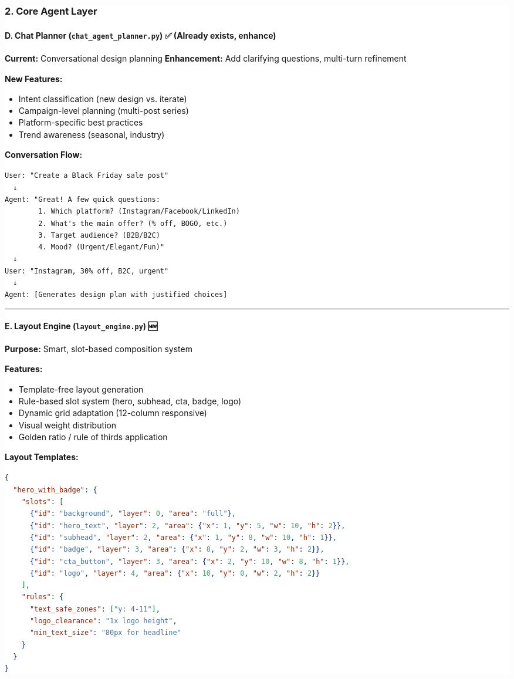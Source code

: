 
### **2. Core Agent Layer**

#### **D. Chat Planner** (`chat_agent_planner.py`) ✅ (Already exists, enhance)
**Current:** Conversational design planning
**Enhancement:** Add clarifying questions, multi-turn refinement

**New Features:**
- Intent classification (new design vs. iterate)
- Campaign-level planning (multi-post series)
- Platform-specific best practices
- Trend awareness (seasonal, industry)

**Conversation Flow:**
```
User: "Create a Black Friday sale post"
  ↓
Agent: "Great! A few quick questions:
        1. Which platform? (Instagram/Facebook/LinkedIn)
        2. What's the main offer? (% off, BOGO, etc.)
        3. Target audience? (B2B/B2C)
        4. Mood? (Urgent/Elegant/Fun)"
  ↓
User: "Instagram, 30% off, B2C, urgent"
  ↓
Agent: [Generates design plan with justified choices]
```

---

#### **E. Layout Engine** (`layout_engine.py`) 🆕
**Purpose:** Smart, slot-based composition system

**Features:**
- Template-free layout generation
- Rule-based slot system (hero, subhead, cta, badge, logo)
- Dynamic grid adaptation (12-column responsive)
- Visual weight distribution
- Golden ratio / rule of thirds application

**Layout Templates:**
```json
{
  "hero_with_badge": {
    "slots": [
      {"id": "background", "layer": 0, "area": "full"},
      {"id": "hero_text", "layer": 2, "area": {"x": 1, "y": 5, "w": 10, "h": 2}},
      {"id": "subhead", "layer": 2, "area": {"x": 1, "y": 8, "w": 10, "h": 1}},
      {"id": "badge", "layer": 3, "area": {"x": 8, "y": 2, "w": 3, "h": 2}},
      {"id": "cta_button", "layer": 3, "area": {"x": 2, "y": 10, "w": 8, "h": 1}},
      {"id": "logo", "layer": 4, "area": {"x": 10, "y": 0, "w": 2, "h": 2}}
    ],
    "rules": {
      "text_safe_zones": ["y: 4-11"],
      "logo_clearance": "1x logo height",
      "min_text_size": "80px for headline"
    }
  }
}
```
